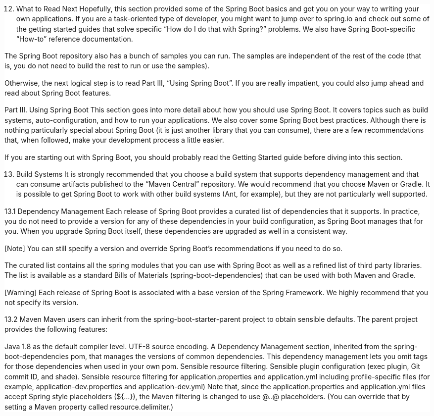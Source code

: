 12. What to Read Next
Hopefully, this section provided some of the Spring Boot basics and got you on your way to writing your own applications. If you are a task-oriented type of developer, you might want to jump over to spring.io and check out some of the getting started guides that solve specific “How do I do that with Spring?” problems. We also have Spring Boot-specific “How-to” reference documentation.

The Spring Boot repository also has a bunch of samples you can run. The samples are independent of the rest of the code (that is, you do not need to build the rest to run or use the samples).

Otherwise, the next logical step is to read Part III, “Using Spring Boot”. If you are really impatient, you could also jump ahead and read about Spring Boot features.

Part III. Using Spring Boot
This section goes into more detail about how you should use Spring Boot. It covers topics such as build systems, auto-configuration, and how to run your applications. We also cover some Spring Boot best practices. Although there is nothing particularly special about Spring Boot (it is just another library that you can consume), there are a few recommendations that, when followed, make your development process a little easier.

If you are starting out with Spring Boot, you should probably read the Getting Started guide before diving into this section.

13. Build Systems
It is strongly recommended that you choose a build system that supports dependency management and that can consume artifacts published to the “Maven Central” repository. We would recommend that you choose Maven or Gradle. It is possible to get Spring Boot to work with other build systems (Ant, for example), but they are not particularly well supported.

13.1 Dependency Management
Each release of Spring Boot provides a curated list of dependencies that it supports. In practice, you do not need to provide a version for any of these dependencies in your build configuration, as Spring Boot manages that for you. When you upgrade Spring Boot itself, these dependencies are upgraded as well in a consistent way.

[Note]
You can still specify a version and override Spring Boot’s recommendations if you need to do so.

The curated list contains all the spring modules that you can use with Spring Boot as well as a refined list of third party libraries. The list is available as a standard Bills of Materials (spring-boot-dependencies) that can be used with both Maven and Gradle.

[Warning]
Each release of Spring Boot is associated with a base version of the Spring Framework. We highly recommend that you not specify its version.

13.2 Maven
Maven users can inherit from the spring-boot-starter-parent project to obtain sensible defaults. The parent project provides the following features:

Java 1.8 as the default compiler level.
UTF-8 source encoding.
A Dependency Management section, inherited from the spring-boot-dependencies pom, that manages the versions of common dependencies. This dependency management lets you omit <version> tags for those dependencies when used in your own pom.
Sensible resource filtering.
Sensible plugin configuration (exec plugin, Git commit ID, and shade).
Sensible resource filtering for application.properties and application.yml including profile-specific files (for example, application-dev.properties and application-dev.yml)
Note that, since the application.properties and application.yml files accept Spring style placeholders (${…​}), the Maven filtering is changed to use @..@ placeholders. (You can override that by setting a Maven property called resource.delimiter.)
